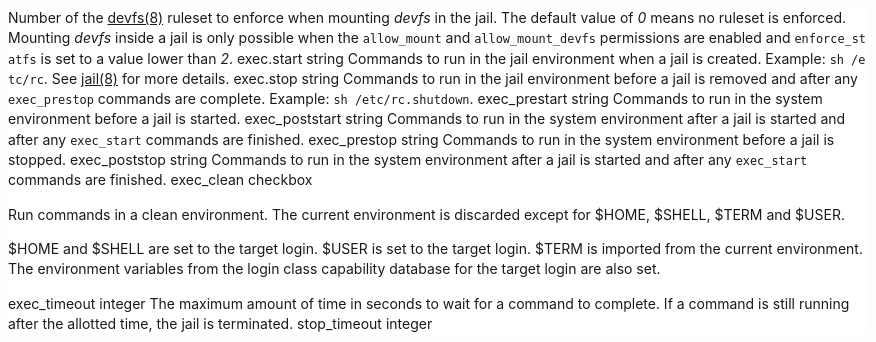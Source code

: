 <td>Number of the <a href="https://www.freebsd.org/cgi/man.cgi?query=devfs">devfs(8)</a> ruleset to enforce when mounting <em>devfs</em> in the jail. The default value of <em>0</em> means no ruleset is enforced. Mounting <em>devfs</em> inside a jail is only possible when the <code class="interpreted-text" role="guilabel">allow_mount</code> and <code class="interpreted-text" role="guilabel">allow_mount_devfs</code> permissions are enabled and <code class="interpreted-text" role="guilabel">enforce_statfs</code> is set to a value lower than <em>2</em>.</td>
</tr>
<tr class="even">
<td>exec.start</td>
<td>string</td>
<td>Commands to run in the jail environment when a jail is created. Example: <code class="interpreted-text" role="samp">sh /etc/rc</code>. See <a href="https://www.freebsd.org/cgi/man.cgi?query=jail">jail(8)</a> for more details.</td>
</tr>
<tr class="odd">
<td>exec.stop</td>
<td>string</td>
<td>Commands to run in the jail environment before a jail is removed and after any <code class="interpreted-text" role="guilabel">exec_prestop</code> commands are complete. Example: <code class="interpreted-text" role="samp">sh /etc/rc.shutdown</code>.</td>
</tr>
<tr class="even">
<td>exec_prestart</td>
<td>string</td>
<td>Commands to run in the system environment before a jail is started.</td>
</tr>
<tr class="odd">
<td>exec_poststart</td>
<td>string</td>
<td>Commands to run in the system environment after a jail is started and after any <code class="interpreted-text" role="guilabel">exec_start</code> commands are finished.</td>
</tr>
<tr class="even">
<td>exec_prestop</td>
<td>string</td>
<td>Commands to run in the system environment before a jail is stopped.</td>
</tr>
<tr class="odd">
<td>exec_poststop</td>
<td>string</td>
<td>Commands to run in the system environment after a jail is started and after any <code class="interpreted-text" role="guilabel">exec_start</code> commands are finished.</td>
</tr>
<tr class="even">
<td>exec_clean</td>
<td>checkbox</td>
<td><p>Run commands in a clean environment. The current environment is discarded except for $HOME, $SHELL, $TERM and $USER.</p>
<p>$HOME and $SHELL are set to the target login. $USER is set to the target login. $TERM is imported from the current environment. The environment variables from the login class capability database for the target login are also set.</p></td>
</tr>
<tr class="odd">
<td>exec_timeout</td>
<td>integer</td>
<td>The maximum amount of time in seconds to wait for a command to complete. If a command is still running after the allotted time, the jail is terminated.</td>
</tr>
<tr class="even">
<td>stop_timeout</td>
<td>integer</td>
